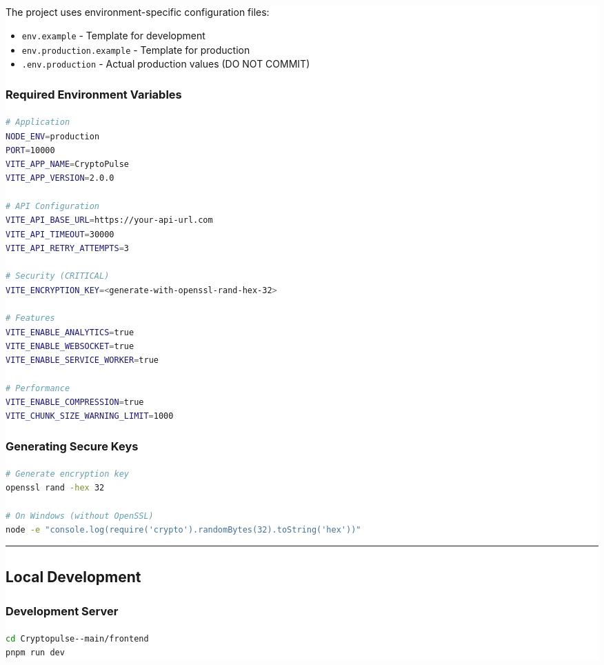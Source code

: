 The project uses environment-specific configuration files:

- `env.example` - Template for development
- `env.production.example` - Template for production
- `.env.production` - Actual production values (DO NOT COMMIT)

### Required Environment Variables

```bash
# Application
NODE_ENV=production
PORT=10000
VITE_APP_NAME=CryptoPulse
VITE_APP_VERSION=2.0.0

# API Configuration
VITE_API_BASE_URL=https://your-api-url.com
VITE_API_TIMEOUT=30000
VITE_API_RETRY_ATTEMPTS=3

# Security (CRITICAL)
VITE_ENCRYPTION_KEY=<generate-with-openssl-rand-hex-32>

# Features
VITE_ENABLE_ANALYTICS=true
VITE_ENABLE_WEBSOCKET=true
VITE_ENABLE_SERVICE_WORKER=true

# Performance
VITE_ENABLE_COMPRESSION=true
VITE_CHUNK_SIZE_WARNING_LIMIT=1000
```

### Generating Secure Keys

```bash
# Generate encryption key
openssl rand -hex 32

# On Windows (without OpenSSL)
node -e "console.log(require('crypto').randomBytes(32).toString('hex'))"
```

---

## Local Development

### Development Server

```bash
cd Cryptopulse--main/frontend
pnpm run dev
```
